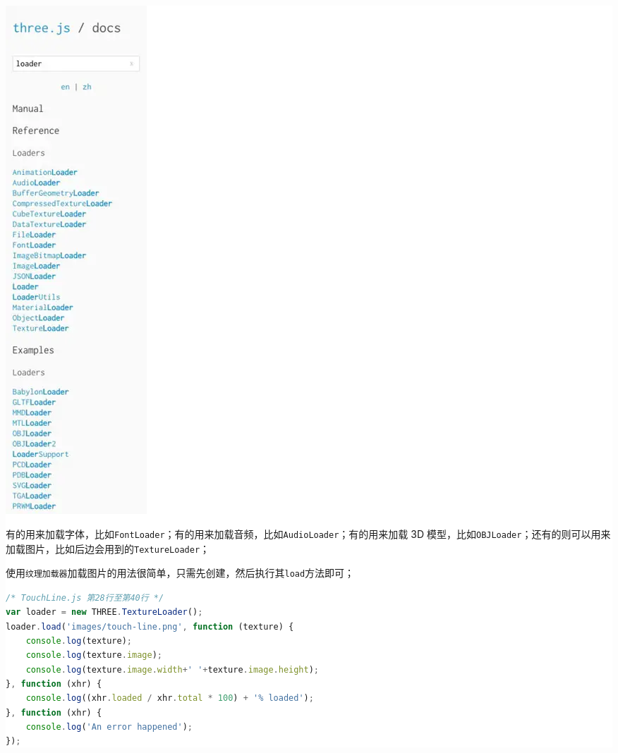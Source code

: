 ![](./images/534e4d19a85d2b11d29fc562be50df35.webp )

有的用来加载字体，比如`FontLoader`；有的用来加载音频，比如`AudioLoader`；有的用来加载 3D 模型，比如`OBJLoader`；还有的则可以用来加载图片，比如后边会用到的`TextureLoader`；

使用`纹理加载器`加载图片的用法很简单，只需先创建，然后执行其`load`方法即可；
    
```js
/* TouchLine.js 第28行至第40行 */
var loader = new THREE.TextureLoader();
loader.load('images/touch-line.png', function (texture) {
    console.log(texture);
    console.log(texture.image);
    console.log(texture.image.width+' '+texture.image.height);
}, function (xhr) {
    console.log((xhr.loaded / xhr.total * 100) + '% loaded');
}, function (xhr) {
    console.log('An error happened');
});
```
